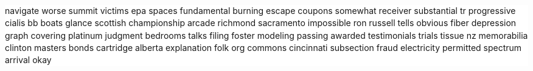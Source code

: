 navigate
worse
summit
victims
epa
spaces
fundamental
burning
escape
coupons
somewhat
receiver
substantial
tr
progressive
cialis
bb
boats
glance
scottish
championship
arcade
richmond
sacramento
impossible
ron
russell
tells
obvious
fiber
depression
graph
covering
platinum
judgment
bedrooms
talks
filing
foster
modeling
passing
awarded
testimonials
trials
tissue
nz
memorabilia
clinton
masters
bonds
cartridge
alberta
explanation
folk
org
commons
cincinnati
subsection
fraud
electricity
permitted
spectrum
arrival
okay